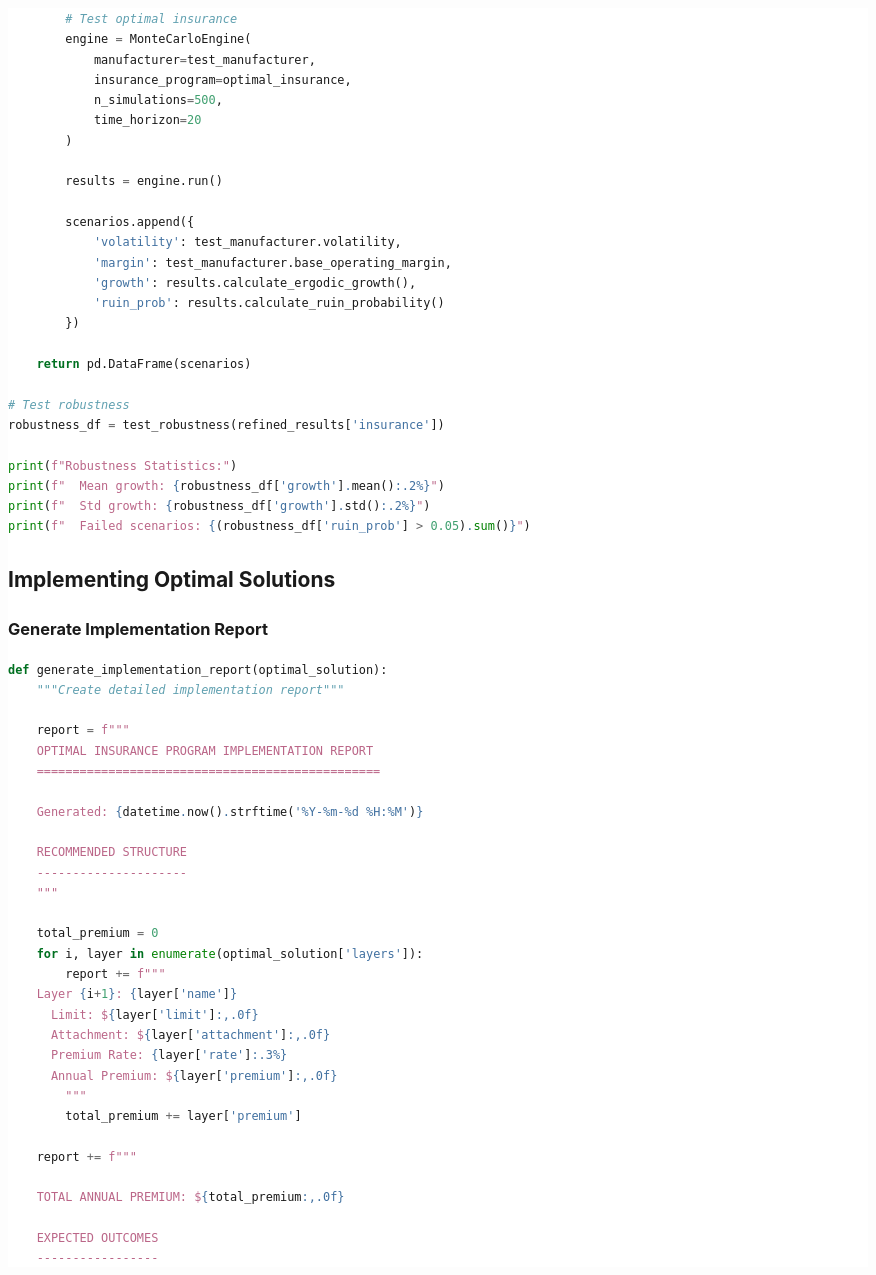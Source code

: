 ```python
        # Test optimal insurance
        engine = MonteCarloEngine(
            manufacturer=test_manufacturer,
            insurance_program=optimal_insurance,
            n_simulations=500,
            time_horizon=20
        )

        results = engine.run()

        scenarios.append({
            'volatility': test_manufacturer.volatility,
            'margin': test_manufacturer.base_operating_margin,
            'growth': results.calculate_ergodic_growth(),
            'ruin_prob': results.calculate_ruin_probability()
        })

    return pd.DataFrame(scenarios)

# Test robustness
robustness_df = test_robustness(refined_results['insurance'])

print(f"Robustness Statistics:")
print(f"  Mean growth: {robustness_df['growth'].mean():.2%}")
print(f"  Std growth: {robustness_df['growth'].std():.2%}")
print(f"  Failed scenarios: {(robustness_df['ruin_prob'] > 0.05).sum()}")
```

## Implementing Optimal Solutions

### Generate Implementation Report

```python
def generate_implementation_report(optimal_solution):
    """Create detailed implementation report"""

    report = f"""
    OPTIMAL INSURANCE PROGRAM IMPLEMENTATION REPORT
    ================================================

    Generated: {datetime.now().strftime('%Y-%m-%d %H:%M')}

    RECOMMENDED STRUCTURE
    ---------------------
    """

    total_premium = 0
    for i, layer in enumerate(optimal_solution['layers']):
        report += f"""
    Layer {i+1}: {layer['name']}
      Limit: ${layer['limit']:,.0f}
      Attachment: ${layer['attachment']:,.0f}
      Premium Rate: {layer['rate']:.3%}
      Annual Premium: ${layer['premium']:,.0f}
        """
        total_premium += layer['premium']

    report += f"""

    TOTAL ANNUAL PREMIUM: ${total_premium:,.0f}

    EXPECTED OUTCOMES
    -----------------
```